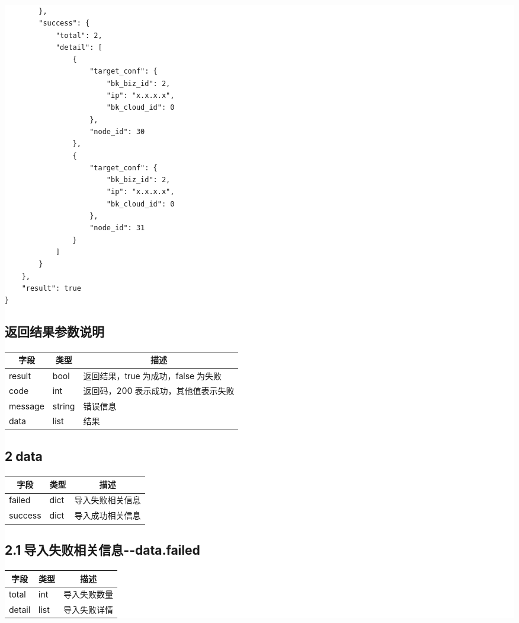 ```plain
        },
        "success": {
            "total": 2,
            "detail": [
                {
                    "target_conf": {
                        "bk_biz_id": 2,
                        "ip": "x.x.x.x",
                        "bk_cloud_id": 0
                    },
                    "node_id": 30
                },
                {
                    "target_conf": {
                        "bk_biz_id": 2,
                        "ip": "x.x.x.x",
                        "bk_cloud_id": 0
                    },
                    "node_id": 31
                }
            ]
        }
    },
    "result": true
}
```
## 返回结果参数说明
| 字段    | 类型   | 描述 |
| ------- | ------ | ----------------------------------- |
| result  | bool   | 返回结果，true 为成功，false 为失败   |
| code    | int    | 返回码，200 表示成功，其他值表示失败 |
| message | string | 错误信息                            |
| data    | list   | 结果                                |

## 2 data
| 字段    | 类型   | 描述 |
| ------- | ------ | ----------------------------------- |
failed | dict | 导入失败相关信息 |
success | dict | 导入成功相关信息 |

## 2.1 导入失败相关信息--data.failed
| 字段    | 类型   | 描述 |
| ------- | ------ | ----------------------------------- |
total | int | 导入失败数量 |
detail | list | 导入失败详情 |

